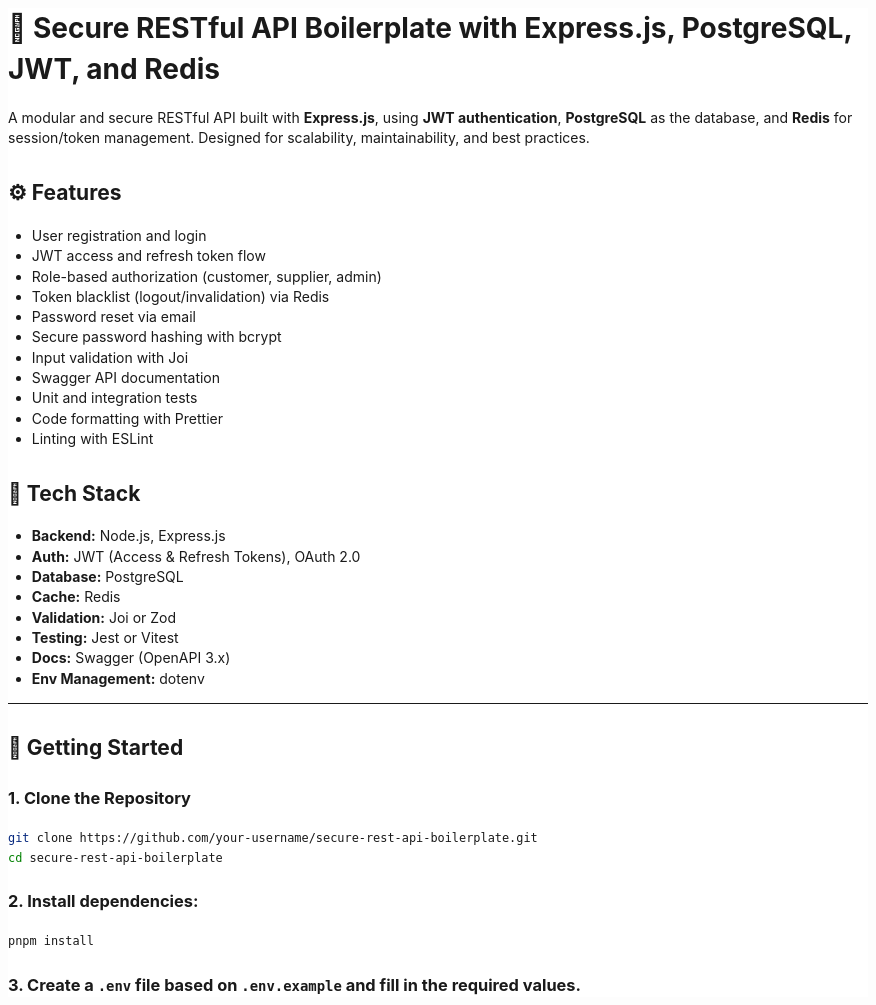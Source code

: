 # 🔐 Secure RESTful API Boilerplate with Express.js, PostgreSQL, JWT, and Redis

A modular and secure RESTful API built with **Express.js**, using **JWT authentication**, **PostgreSQL** as the database, and **Redis** for session/token management. Designed for scalability, maintainability, and best practices.

## ⚙️ Features

- User registration and login
- JWT access and refresh token flow
- Role-based authorization (customer, supplier, admin)
- Token blacklist (logout/invalidation) via Redis
- Password reset via email
- Secure password hashing with bcrypt
- Input validation with Joi
- Swagger API documentation
- Unit and integration tests
- Code formatting with Prettier
- Linting with ESLint

## 🧱 Tech Stack

- **Backend:** Node.js, Express.js
- **Auth:** JWT (Access & Refresh Tokens), OAuth 2.0
- **Database:** PostgreSQL
- **Cache:** Redis
- **Validation:** Joi or Zod
- **Testing:** Jest or Vitest
- **Docs:** Swagger (OpenAPI 3.x)
- **Env Management:** dotenv

---

## 🚀 Getting Started

### 1. Clone the Repository

```bash
git clone https://github.com/your-username/secure-rest-api-boilerplate.git
cd secure-rest-api-boilerplate
```

### 2. Install dependencies:

```bash
pnpm install
```

### 3. Create a `.env` file based on `.env.example` and fill in the required values.

